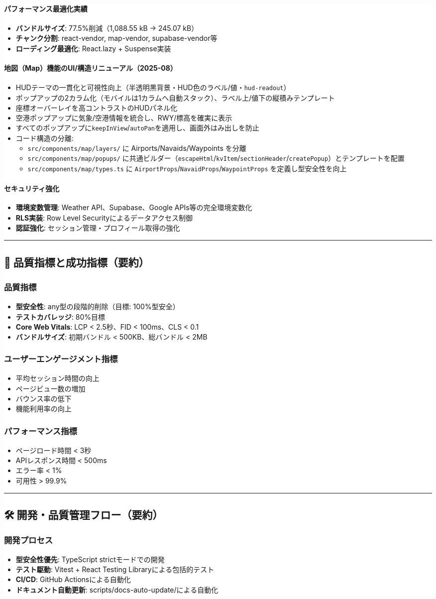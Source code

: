 #### **パフォーマンス最適化実績**
- **バンドルサイズ**: 77.5%削減（1,088.55 kB → 245.07 kB）
- **チャンク分割**: react-vendor, map-vendor, supabase-vendor等
- **ローディング最適化**: React.lazy + Suspense実装

#### **地図（Map）機能のUI/構造リニューアル（2025-08）**
- HUDテーマの一貫化と可視性向上（半透明黒背景・HUD色のラベル/値・`hud-readout`）
- ポップアップの2カラム化（モバイルは1カラムへ自動スタック）、ラベル上/値下の縦積みテンプレート
- 座標オーバーレイを高コントラストのHUDパネル化
- 空港ポップアップに気象/空港情報を統合し、RWY/標高を確実に表示
- すべてのポップアップに`keepInView`/`autoPan`を適用し、画面外はみ出しを防止
- コード構造の分離:
  - `src/components/map/layers/` に Airports/Navaids/Waypoints を分離
  - `src/components/map/popups/` に共通ビルダー（`escapeHtml`/`kvItem`/`sectionHeader`/`createPopup`）とテンプレートを配置
  - `src/components/map/types.ts` に `AirportProps`/`NavaidProps`/`WaypointProps` を定義し型安全性を向上

#### **セキュリティ強化**
- **環境変数管理**: Weather API、Supabase、Google APIs等の完全環境変数化
- **RLS実装**: Row Level Securityによるデータアクセス制御
- **認証強化**: セッション管理・プロフィール取得の強化

---

## 🎯 品質指標と成功指標（要約）

### **品質指標**
- **型安全性**: any型の段階的削除（目標: 100%型安全）
- **テストカバレッジ**: 80%目標
- **Core Web Vitals**: LCP < 2.5秒、FID < 100ms、CLS < 0.1
- **バンドルサイズ**: 初期バンドル < 500KB、総バンドル < 2MB

### **ユーザーエンゲージメント指標**
- 平均セッション時間の向上
- ページビュー数の増加
- バウンス率の低下
- 機能利用率の向上

### **パフォーマンス指標**
- ページロード時間 < 3秒
- APIレスポンス時間 < 500ms
- エラー率 < 1%
- 可用性 > 99.9%

---

## 🛠️ 開発・品質管理フロー（要約）

### **開発プロセス**
- **型安全性優先**: TypeScript strictモードでの開発
- **テスト駆動**: Vitest + React Testing Libraryによる包括的テスト
- **CI/CD**: GitHub Actionsによる自動化
- **ドキュメント自動更新**: scripts/docs-auto-update/による自動化
